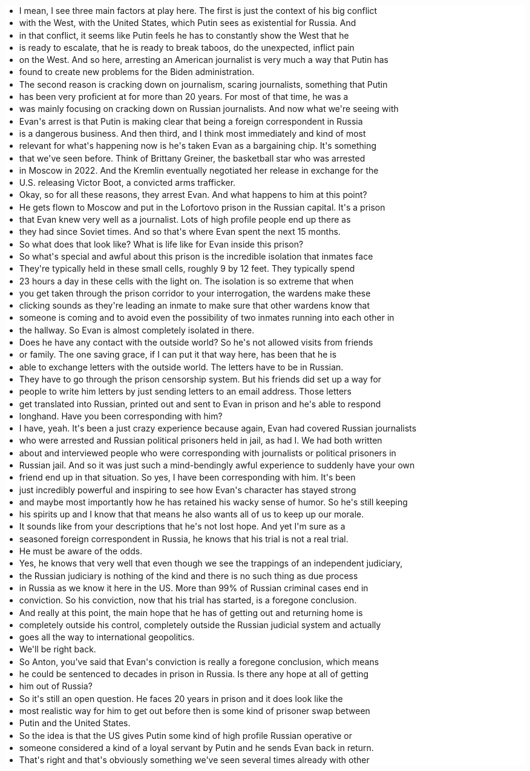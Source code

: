 *  I mean, I see three main factors at play here. The first is just the context of his big conflict
*  with the West, with the United States, which Putin sees as existential for Russia. And
*  in that conflict, it seems like Putin feels he has to constantly show the West that he
*  is ready to escalate, that he is ready to break taboos, do the unexpected, inflict pain
*  on the West. And so here, arresting an American journalist is very much a way that Putin has
*  found to create new problems for the Biden administration.
*  The second reason is cracking down on journalism, scaring journalists, something that Putin
*  has been very proficient at for more than 20 years. For most of that time, he was a
*  was mainly focusing on cracking down on Russian journalists. And now what we're seeing with
*  Evan's arrest is that Putin is making clear that being a foreign correspondent in Russia
*  is a dangerous business. And then third, and I think most immediately and kind of most
*  relevant for what's happening now is he's taken Evan as a bargaining chip. It's something
*  that we've seen before. Think of Brittany Greiner, the basketball star who was arrested
*  in Moscow in 2022. And the Kremlin eventually negotiated her release in exchange for the
*  U.S. releasing Victor Boot, a convicted arms trafficker.
*  Okay, so for all these reasons, they arrest Evan. And what happens to him at this point?
*  He gets flown to Moscow and put in the Lofortovo prison in the Russian capital. It's a prison
*  that Evan knew very well as a journalist. Lots of high profile people end up there as
*  they had since Soviet times. And so that's where Evan spent the next 15 months.
*  So what does that look like? What is life like for Evan inside this prison?
*  So what's special and awful about this prison is the incredible isolation that inmates face
*  They're typically held in these small cells, roughly 9 by 12 feet. They typically spend
*  23 hours a day in these cells with the light on. The isolation is so extreme that when
*  you get taken through the prison corridor to your interrogation, the wardens make these
*  clicking sounds as they're leading an inmate to make sure that other wardens know that
*  someone is coming and to avoid even the possibility of two inmates running into each other in
*  the hallway. So Evan is almost completely isolated in there.
*  Does he have any contact with the outside world? So he's not allowed visits from friends
*  or family. The one saving grace, if I can put it that way here, has been that he is
*  able to exchange letters with the outside world. The letters have to be in Russian.
*  They have to go through the prison censorship system. But his friends did set up a way for
*  people to write him letters by just sending letters to an email address. Those letters
*  get translated into Russian, printed out and sent to Evan in prison and he's able to respond
*  longhand. Have you been corresponding with him?
*  I have, yeah. It's been a just crazy experience because again, Evan had covered Russian journalists
*  who were arrested and Russian political prisoners held in jail, as had I. We had both written
*  about and interviewed people who were corresponding with journalists or political prisoners in
*  Russian jail. And so it was just such a mind-bendingly awful experience to suddenly have your own
*  friend end up in that situation. So yes, I have been corresponding with him. It's been
*  just incredibly powerful and inspiring to see how Evan's character has stayed strong
*  and maybe most importantly how he has retained his wacky sense of humor. So he's still keeping
*  his spirits up and I know that that means he also wants all of us to keep up our morale.
*  It sounds like from your descriptions that he's not lost hope. And yet I'm sure as a
*  seasoned foreign correspondent in Russia, he knows that his trial is not a real trial.
*  He must be aware of the odds.
*  Yes, he knows that very well that even though we see the trappings of an independent judiciary,
*  the Russian judiciary is nothing of the kind and there is no such thing as due process
*  in Russia as we know it here in the US. More than 99% of Russian criminal cases end in
*  conviction. So his conviction, now that his trial has started, is a foregone conclusion.
*  And really at this point, the main hope that he has of getting out and returning home is
*  completely outside his control, completely outside the Russian judicial system and actually
*  goes all the way to international geopolitics.
*  We'll be right back.
*  So Anton, you've said that Evan's conviction is really a foregone conclusion, which means
*  he could be sentenced to decades in prison in Russia. Is there any hope at all of getting
*  him out of Russia?
*  So it's still an open question. He faces 20 years in prison and it does look like the
*  most realistic way for him to get out before then is some kind of prisoner swap between
*  Putin and the United States.
*  So the idea is that the US gives Putin some kind of high profile Russian operative or
*  someone considered a kind of a loyal servant by Putin and he sends Evan back in return.
*  That's right and that's obviously something we've seen several times already with other
